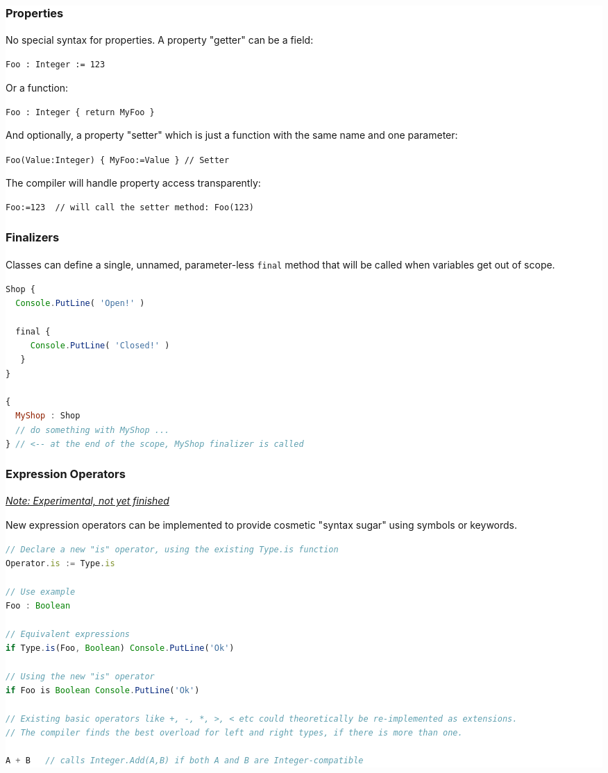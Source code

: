 

### Properties

No special syntax for properties.
A property "getter" can be a field:

`Foo : Integer := 123`

Or a function:

`Foo : Integer { return MyFoo }`

And optionally, a property "setter" which is just a function with the same name and one parameter:

`Foo(Value:Integer) { MyFoo:=Value } // Setter`

The compiler will handle property access transparently:

`Foo:=123  // will call the setter method: Foo(123)`



### Finalizers

Classes can define a single, unnamed, parameter-less `final` method that will be called when variables get out of scope.

```javascript
Shop {
  Console.PutLine( 'Open!' )
    
  final {
     Console.PutLine( 'Closed!' )
   }
}

{
  MyShop : Shop
  // do something with MyShop ...
} // <-- at the end of the scope, MyShop finalizer is called

```



### Expression Operators

*<u>Note: Experimental, not yet finished</u>*

New expression operators can be implemented to provide cosmetic "syntax sugar" using symbols or keywords.

```javascript
// Declare a new "is" operator, using the existing Type.is function
Operator.is := Type.is

// Use example
Foo : Boolean 

// Equivalent expressions
if Type.is(Foo, Boolean) Console.PutLine('Ok')

// Using the new "is" operator
if Foo is Boolean Console.PutLine('Ok')

// Existing basic operators like +, -, *, >, < etc could theoretically be re-implemented as extensions.
// The compiler finds the best overload for left and right types, if there is more than one.

A + B   // calls Integer.Add(A,B) if both A and B are Integer-compatible
```